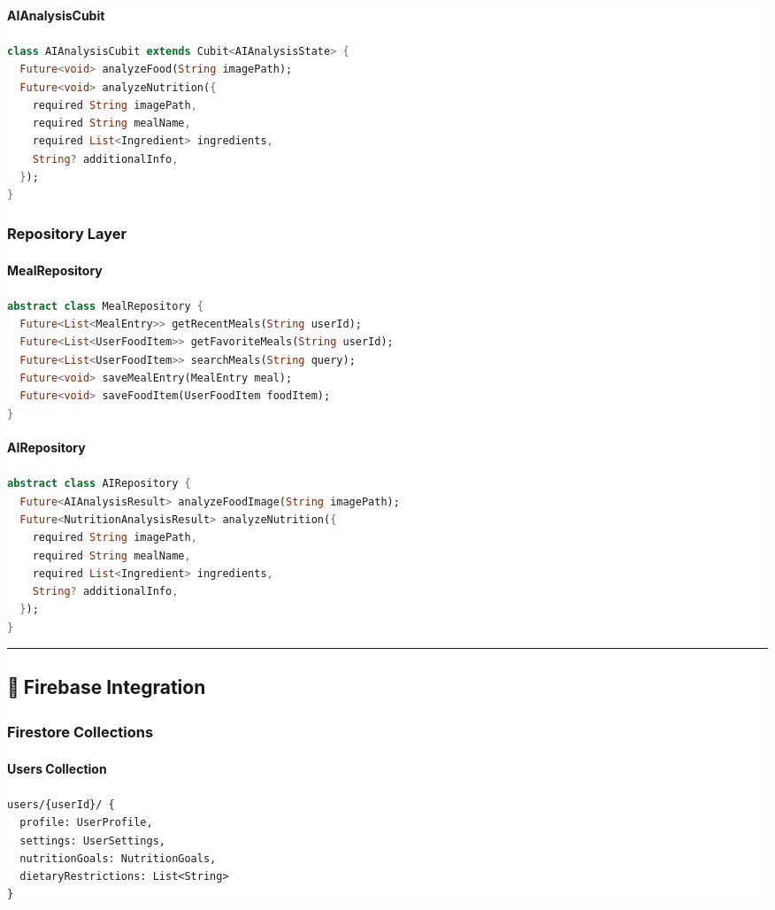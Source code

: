 #### AIAnalysisCubit
```dart
class AIAnalysisCubit extends Cubit<AIAnalysisState> {
  Future<void> analyzeFood(String imagePath);
  Future<void> analyzeNutrition({
    required String imagePath,
    required String mealName,
    required List<Ingredient> ingredients,
    String? additionalInfo,
  });
}
```

### Repository Layer

#### MealRepository
```dart
abstract class MealRepository {
  Future<List<MealEntry>> getRecentMeals(String userId);
  Future<List<UserFoodItem>> getFavoriteMeals(String userId);
  Future<List<UserFoodItem>> searchMeals(String query);
  Future<void> saveMealEntry(MealEntry meal);
  Future<void> saveFoodItem(UserFoodItem foodItem);
}
```

#### AIRepository
```dart
abstract class AIRepository {
  Future<AIAnalysisResult> analyzeFoodImage(String imagePath);
  Future<NutritionAnalysisResult> analyzeNutrition({
    required String imagePath,
    required String mealName,
    required List<Ingredient> ingredients,
    String? additionalInfo,
  });
}
```

---

## 🔗 Firebase Integration

### Firestore Collections

#### Users Collection
```
users/{userId}/ {
  profile: UserProfile,
  settings: UserSettings,
  nutritionGoals: NutritionGoals,
  dietaryRestrictions: List<String>
}
```
